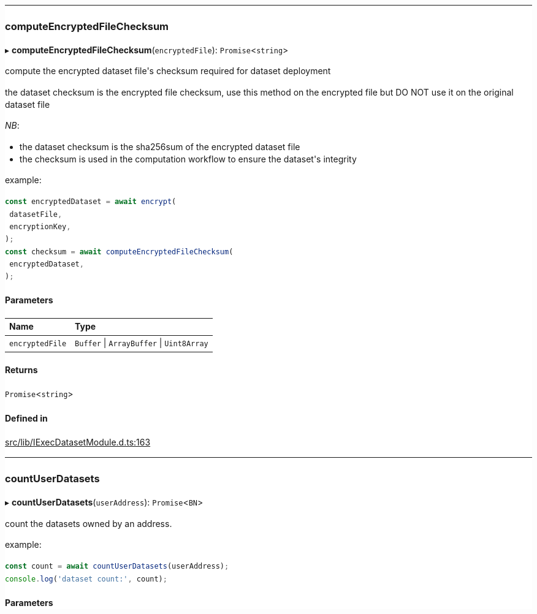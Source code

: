 ___

### computeEncryptedFileChecksum

▸ **computeEncryptedFileChecksum**(`encryptedFile`): `Promise`<`string`\>

compute the encrypted dataset file's checksum required for dataset deployment

the dataset checksum is the encrypted file checksum, use this method on the encrypted file but DO NOT use it on the original dataset file

_NB_:
- the dataset checksum is the sha256sum of the encrypted dataset file
- the checksum is used in the computation workflow to ensure the dataset's integrity

example:
```js
const encryptedDataset = await encrypt(
 datasetFile,
 encryptionKey,
);
const checksum = await computeEncryptedFileChecksum(
 encryptedDataset,
);
```

#### Parameters

| Name | Type |
| :------ | :------ |
| `encryptedFile` | `Buffer` \| `ArrayBuffer` \| `Uint8Array` |

#### Returns

`Promise`<`string`\>

#### Defined in

[src/lib/IExecDatasetModule.d.ts:163](https://github.com/iExecBlockchainComputing/iexec-sdk/blob/8cfa57c/src/lib/IExecDatasetModule.d.ts#L163)

___

### countUserDatasets

▸ **countUserDatasets**(`userAddress`): `Promise`<`BN`\>

count the datasets owned by an address.

example:
```js
const count = await countUserDatasets(userAddress);
console.log('dataset count:', count);
```

#### Parameters
